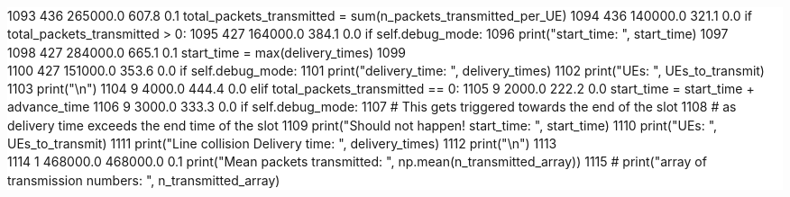   1093       436     265000.0    607.8      0.1                              total_packets_transmitted = sum(n_packets_transmitted_per_UE)
  1094       436     140000.0    321.1      0.0                              if total_packets_transmitted > 0:
  1095       427     164000.0    384.1      0.0                                  if self.debug_mode:
  1096                                                                               print("start_time: ", start_time)
  1097                                           
  1098       427     284000.0    665.1      0.1                                  start_time = max(delivery_times)
  1099                                           
  1100       427     151000.0    353.6      0.0                                  if self.debug_mode:
  1101                                                                               print("delivery_time: ", delivery_times)
  1102                                                                               print("UEs: ", UEs_to_transmit)
  1103                                                                               print("\n")
  1104         9       4000.0    444.4      0.0                              elif total_packets_transmitted == 0:
  1105         9       2000.0    222.2      0.0                                  start_time = start_time + advance_time
  1106         9       3000.0    333.3      0.0                                  if self.debug_mode:
  1107                                                                               # This gets triggered towards the end of the slot
  1108                                                                               # as delivery time exceeds the end time of the slot
  1109                                                                               print("Should not happen! start_time: ", start_time)
  1110                                                                               print("UEs: ", UEs_to_transmit)
  1111                                                                               print("Line collision Delivery time: ", delivery_times)
  1112                                                                               print("\n")
  1113                                           
  1114         1     468000.0 468000.0      0.1                      print("Mean packets transmitted: ", np.mean(n_transmitted_array))
  1115                                                               # print("array of transmission numbers: ", n_transmitted_array)